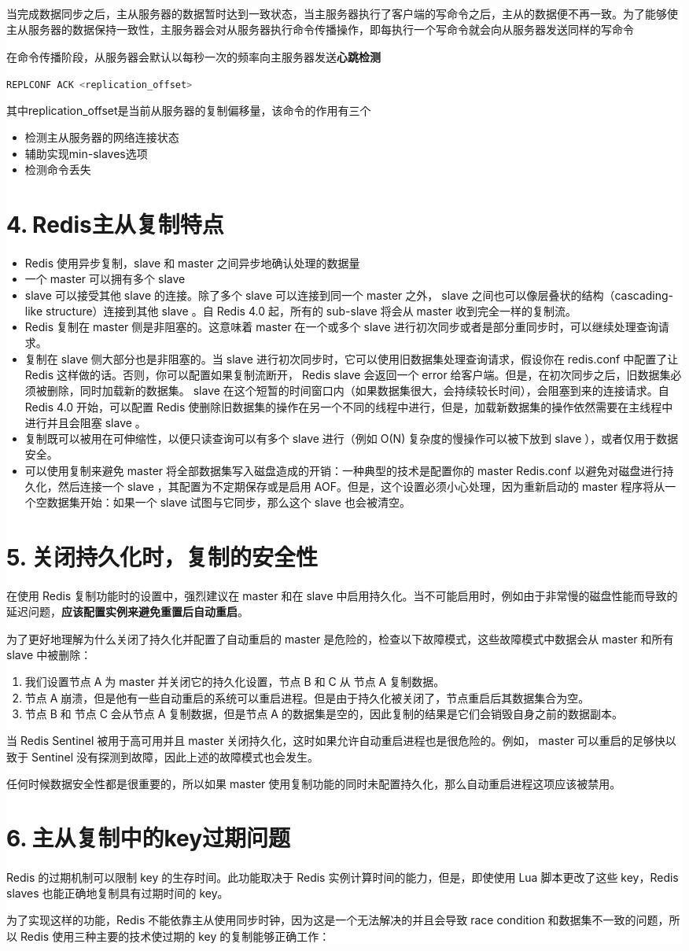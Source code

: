 当完成数据同步之后，主从服务器的数据暂时达到一致状态，当主服务器执行了客户端的写命令之后，主从的数据便不再一致。为了能够使主从服务器的数据保持一致性，主服务器会对从服务器执行命令传播操作，即每执行一个写命令就会向从服务器发送同样的写命令

在命令传播阶段，从服务器会默认以每秒一次的频率向主服务器发送**心跳检测**

```bash
REPLCONF ACK <replication_offset>
```

其中replication_offset是当前从服务器的复制偏移量，该命令的作用有三个

- 检测主从服务器的网络连接状态
- 辅助实现min-slaves选项
- 检测命令丢失



# 4. Redis主从复制特点

- Redis 使用异步复制，slave 和 master 之间异步地确认处理的数据量
- 一个 master 可以拥有多个 slave
- slave 可以接受其他 slave 的连接。除了多个 slave 可以连接到同一个 master 之外， slave 之间也可以像层叠状的结构（cascading-like structure）连接到其他 slave 。自 Redis 4.0 起，所有的 sub-slave 将会从 master 收到完全一样的复制流。
- Redis 复制在 master 侧是非阻塞的。这意味着 master 在一个或多个 slave 进行初次同步或者是部分重同步时，可以继续处理查询请求。
- 复制在 slave 侧大部分也是非阻塞的。当 slave 进行初次同步时，它可以使用旧数据集处理查询请求，假设你在 redis.conf 中配置了让 Redis 这样做的话。否则，你可以配置如果复制流断开， Redis slave 会返回一个 error 给客户端。但是，在初次同步之后，旧数据集必须被删除，同时加载新的数据集。 slave 在这个短暂的时间窗口内（如果数据集很大，会持续较长时间），会阻塞到来的连接请求。自 Redis 4.0 开始，可以配置 Redis 使删除旧数据集的操作在另一个不同的线程中进行，但是，加载新数据集的操作依然需要在主线程中进行并且会阻塞 slave 。
- 复制既可以被用在可伸缩性，以便只读查询可以有多个 slave 进行（例如 O(N) 复杂度的慢操作可以被下放到 slave ），或者仅用于数据安全。
- 可以使用复制来避免 master 将全部数据集写入磁盘造成的开销：一种典型的技术是配置你的 master Redis.conf 以避免对磁盘进行持久化，然后连接一个 slave ，其配置为不定期保存或是启用 AOF。但是，这个设置必须小心处理，因为重新启动的 master 程序将从一个空数据集开始：如果一个 slave 试图与它同步，那么这个 slave 也会被清空。



# 5. 关闭持久化时，复制的安全性

在使用 Redis 复制功能时的设置中，强烈建议在 master 和在 slave 中启用持久化。当不可能启用时，例如由于非常慢的磁盘性能而导致的延迟问题，**应该配置实例来避免重置后自动重启**。

为了更好地理解为什么关闭了持久化并配置了自动重启的 master 是危险的，检查以下故障模式，这些故障模式中数据会从 master 和所有 slave 中被删除：

1. 我们设置节点 A 为 master 并关闭它的持久化设置，节点 B 和 C 从 节点 A 复制数据。
2. 节点 A 崩溃，但是他有一些自动重启的系统可以重启进程。但是由于持久化被关闭了，节点重启后其数据集合为空。
3. 节点 B 和 节点 C 会从节点 A 复制数据，但是节点 A 的数据集是空的，因此复制的结果是它们会销毁自身之前的数据副本。

当 Redis Sentinel 被用于高可用并且 master 关闭持久化，这时如果允许自动重启进程也是很危险的。例如， master 可以重启的足够快以致于 Sentinel 没有探测到故障，因此上述的故障模式也会发生。

任何时候数据安全性都是很重要的，所以如果 master 使用复制功能的同时未配置持久化，那么自动重启进程这项应该被禁用。



# 6. 主从复制中的key过期问题

Redis 的过期机制可以限制 key 的生存时间。此功能取决于 Redis 实例计算时间的能力，但是，即使使用 Lua 脚本更改了这些 key，Redis slaves 也能正确地复制具有过期时间的 key。

为了实现这样的功能，Redis 不能依靠主从使用同步时钟，因为这是一个无法解决的并且会导致 race condition 和数据集不一致的问题，所以 Redis 使用三种主要的技术使过期的 key 的复制能够正确工作：
